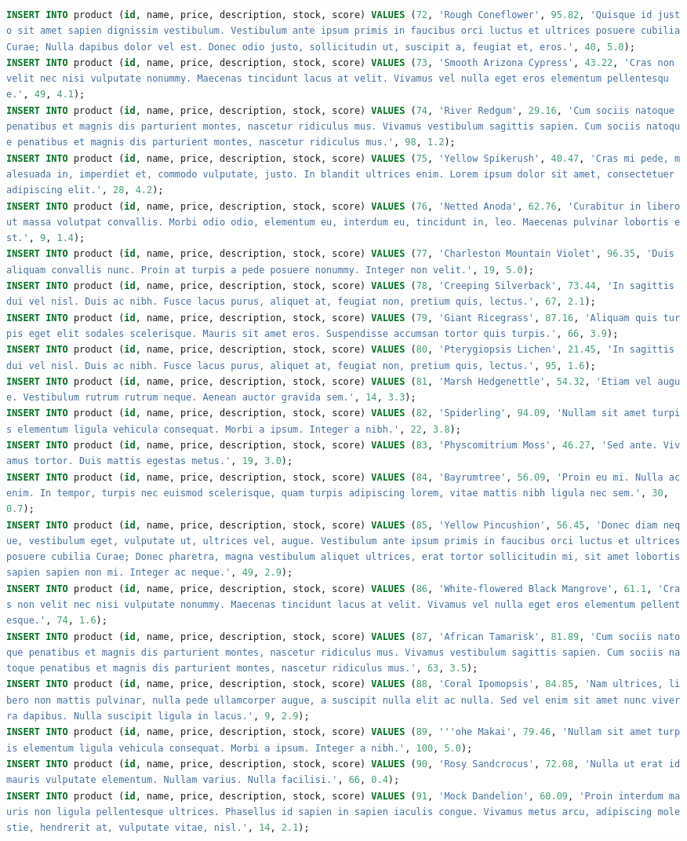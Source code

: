 ```sql
INSERT INTO product (id, name, price, description, stock, score) VALUES (72, 'Rough Coneflower', 95.82, 'Quisque id justo sit amet sapien dignissim vestibulum. Vestibulum ante ipsum primis in faucibus orci luctus et ultrices posuere cubilia Curae; Nulla dapibus dolor vel est. Donec odio justo, sollicitudin ut, suscipit a, feugiat et, eros.', 40, 5.0);
INSERT INTO product (id, name, price, description, stock, score) VALUES (73, 'Smooth Arizona Cypress', 43.22, 'Cras non velit nec nisi vulputate nonummy. Maecenas tincidunt lacus at velit. Vivamus vel nulla eget eros elementum pellentesque.', 49, 4.1);
INSERT INTO product (id, name, price, description, stock, score) VALUES (74, 'River Redgum', 29.16, 'Cum sociis natoque penatibus et magnis dis parturient montes, nascetur ridiculus mus. Vivamus vestibulum sagittis sapien. Cum sociis natoque penatibus et magnis dis parturient montes, nascetur ridiculus mus.', 98, 1.2);
INSERT INTO product (id, name, price, description, stock, score) VALUES (75, 'Yellow Spikerush', 40.47, 'Cras mi pede, malesuada in, imperdiet et, commodo vulputate, justo. In blandit ultrices enim. Lorem ipsum dolor sit amet, consectetuer adipiscing elit.', 28, 4.2);
INSERT INTO product (id, name, price, description, stock, score) VALUES (76, 'Netted Anoda', 62.76, 'Curabitur in libero ut massa volutpat convallis. Morbi odio odio, elementum eu, interdum eu, tincidunt in, leo. Maecenas pulvinar lobortis est.', 9, 1.4);
INSERT INTO product (id, name, price, description, stock, score) VALUES (77, 'Charleston Mountain Violet', 96.35, 'Duis aliquam convallis nunc. Proin at turpis a pede posuere nonummy. Integer non velit.', 19, 5.0);
INSERT INTO product (id, name, price, description, stock, score) VALUES (78, 'Creeping Silverback', 73.44, 'In sagittis dui vel nisl. Duis ac nibh. Fusce lacus purus, aliquet at, feugiat non, pretium quis, lectus.', 67, 2.1);
INSERT INTO product (id, name, price, description, stock, score) VALUES (79, 'Giant Ricegrass', 87.16, 'Aliquam quis turpis eget elit sodales scelerisque. Mauris sit amet eros. Suspendisse accumsan tortor quis turpis.', 66, 3.9);
INSERT INTO product (id, name, price, description, stock, score) VALUES (80, 'Pterygiopsis Lichen', 21.45, 'In sagittis dui vel nisl. Duis ac nibh. Fusce lacus purus, aliquet at, feugiat non, pretium quis, lectus.', 95, 1.6);
INSERT INTO product (id, name, price, description, stock, score) VALUES (81, 'Marsh Hedgenettle', 54.32, 'Etiam vel augue. Vestibulum rutrum rutrum neque. Aenean auctor gravida sem.', 14, 3.3);
INSERT INTO product (id, name, price, description, stock, score) VALUES (82, 'Spiderling', 94.09, 'Nullam sit amet turpis elementum ligula vehicula consequat. Morbi a ipsum. Integer a nibh.', 22, 3.8);
INSERT INTO product (id, name, price, description, stock, score) VALUES (83, 'Physcomitrium Moss', 46.27, 'Sed ante. Vivamus tortor. Duis mattis egestas metus.', 19, 3.0);
INSERT INTO product (id, name, price, description, stock, score) VALUES (84, 'Bayrumtree', 56.09, 'Proin eu mi. Nulla ac enim. In tempor, turpis nec euismod scelerisque, quam turpis adipiscing lorem, vitae mattis nibh ligula nec sem.', 30, 0.7);
INSERT INTO product (id, name, price, description, stock, score) VALUES (85, 'Yellow Pincushion', 56.45, 'Donec diam neque, vestibulum eget, vulputate ut, ultrices vel, augue. Vestibulum ante ipsum primis in faucibus orci luctus et ultrices posuere cubilia Curae; Donec pharetra, magna vestibulum aliquet ultrices, erat tortor sollicitudin mi, sit amet lobortis sapien sapien non mi. Integer ac neque.', 49, 2.9);
INSERT INTO product (id, name, price, description, stock, score) VALUES (86, 'White-flowered Black Mangrove', 61.1, 'Cras non velit nec nisi vulputate nonummy. Maecenas tincidunt lacus at velit. Vivamus vel nulla eget eros elementum pellentesque.', 74, 1.6);
INSERT INTO product (id, name, price, description, stock, score) VALUES (87, 'African Tamarisk', 81.89, 'Cum sociis natoque penatibus et magnis dis parturient montes, nascetur ridiculus mus. Vivamus vestibulum sagittis sapien. Cum sociis natoque penatibus et magnis dis parturient montes, nascetur ridiculus mus.', 63, 3.5);
INSERT INTO product (id, name, price, description, stock, score) VALUES (88, 'Coral Ipomopsis', 84.85, 'Nam ultrices, libero non mattis pulvinar, nulla pede ullamcorper augue, a suscipit nulla elit ac nulla. Sed vel enim sit amet nunc viverra dapibus. Nulla suscipit ligula in lacus.', 9, 2.9);
INSERT INTO product (id, name, price, description, stock, score) VALUES (89, '''ohe Makai', 79.46, 'Nullam sit amet turpis elementum ligula vehicula consequat. Morbi a ipsum. Integer a nibh.', 100, 5.0);
INSERT INTO product (id, name, price, description, stock, score) VALUES (90, 'Rosy Sandcrocus', 72.08, 'Nulla ut erat id mauris vulputate elementum. Nullam varius. Nulla facilisi.', 66, 0.4);
INSERT INTO product (id, name, price, description, stock, score) VALUES (91, 'Mock Dandelion', 60.09, 'Proin interdum mauris non ligula pellentesque ultrices. Phasellus id sapien in sapien iaculis congue. Vivamus metus arcu, adipiscing molestie, hendrerit at, vulputate vitae, nisl.', 14, 2.1);
```